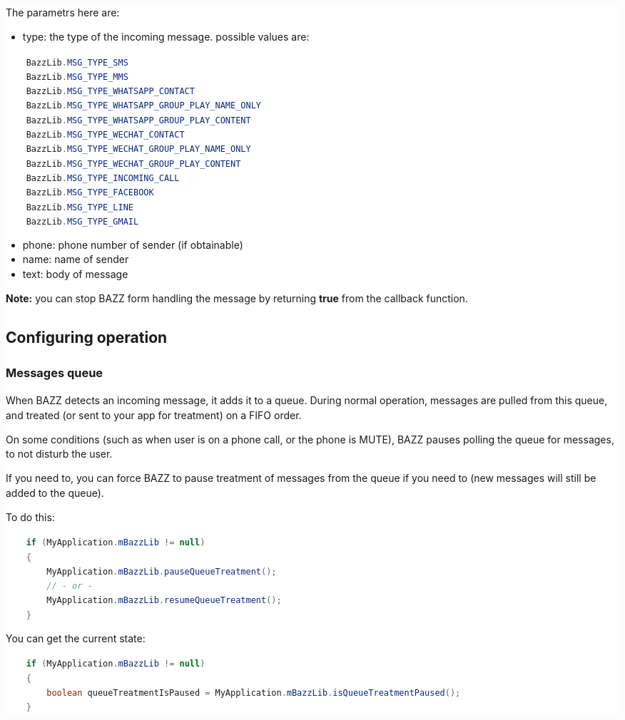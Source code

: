 The parametrs here are:

- type: the type of the incoming message. possible values are:
```java
    BazzLib.MSG_TYPE_SMS
    BazzLib.MSG_TYPE_MMS
    BazzLib.MSG_TYPE_WHATSAPP_CONTACT
    BazzLib.MSG_TYPE_WHATSAPP_GROUP_PLAY_NAME_ONLY
    BazzLib.MSG_TYPE_WHATSAPP_GROUP_PLAY_CONTENT
    BazzLib.MSG_TYPE_WECHAT_CONTACT
    BazzLib.MSG_TYPE_WECHAT_GROUP_PLAY_NAME_ONLY
    BazzLib.MSG_TYPE_WECHAT_GROUP_PLAY_CONTENT
    BazzLib.MSG_TYPE_INCOMING_CALL
    BazzLib.MSG_TYPE_FACEBOOK
    BazzLib.MSG_TYPE_LINE
    BazzLib.MSG_TYPE_GMAIL
```
- phone: phone number of sender (if obtainable)
- name: name of sender
- text: body of message

**Note:** you can stop BAZZ form handling the message by returning **true** from the callback function.

## Configuring operation

### Messages queue

When BAZZ detects an incoming message, it adds it to a queue. During normal operation, messages are pulled from this queue, and treated (or sent to your app for treatment) on a FIFO order.

On some conditions (such as when user is on a phone call, or the phone is MUTE), BAZZ pauses polling the queue for messages, to not disturb the user.

If you need to, you can force BAZZ to pause treatment of messages from the queue if you need to (new messages will still be added to the queue).

To do this:

```java
    if (MyApplication.mBazzLib != null)
    {
        MyApplication.mBazzLib.pauseQueueTreatment();
        // - or -
        MyApplication.mBazzLib.resumeQueueTreatment();
    }
```

You can get the current state:

```java
    if (MyApplication.mBazzLib != null)
    {
        boolean queueTreatmentIsPaused = MyApplication.mBazzLib.isQueueTreatmentPaused();
    }
```
